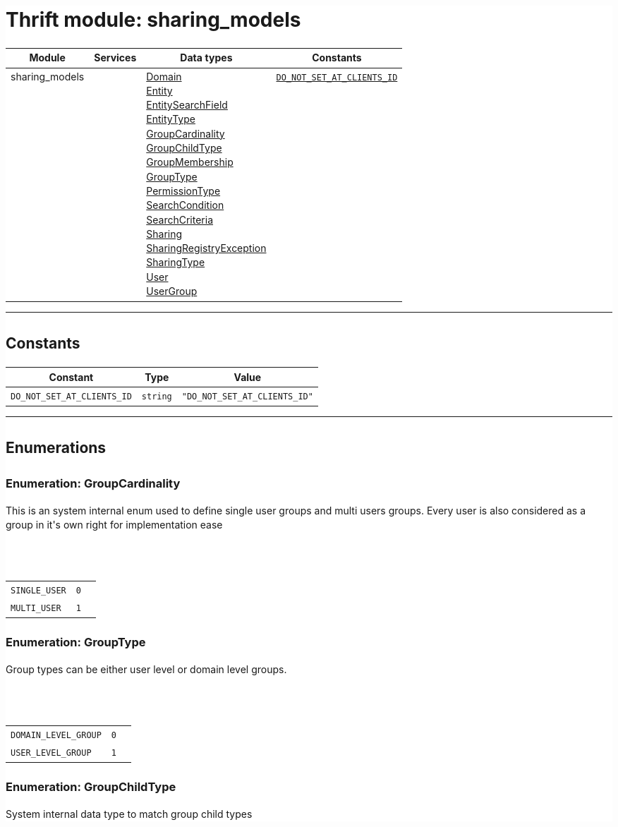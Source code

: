 <body>
<div class="container-fluid">
<h1>Thrift module: sharing_models</h1>
<table class="table-bordered table-striped table-condensed"><thead><th>Module</th><th>Services</th><th>Data types</th><th>Constants</th></thead>
<tr>
<td>sharing_models</td><td></td>
<td><a href="#Struct_Domain">Domain</a><br/>
<a href="#Struct_Entity">Entity</a><br/>
<a href="#Enum_EntitySearchField">EntitySearchField</a><br/>
<a href="#Struct_EntityType">EntityType</a><br/>
<a href="#Enum_GroupCardinality">GroupCardinality</a><br/>
<a href="#Enum_GroupChildType">GroupChildType</a><br/>
<a href="#Struct_GroupMembership">GroupMembership</a><br/>
<a href="#Enum_GroupType">GroupType</a><br/>
<a href="#Struct_PermissionType">PermissionType</a><br/>
<a href="#Enum_SearchCondition">SearchCondition</a><br/>
<a href="#Struct_SearchCriteria">SearchCriteria</a><br/>
<a href="#Struct_Sharing">Sharing</a><br/>
<a href="#Struct_SharingRegistryException">SharingRegistryException</a><br/>
<a href="#Enum_SharingType">SharingType</a><br/>
<a href="#Struct_User">User</a><br/>
<a href="#Struct_UserGroup">UserGroup</a><br/>
</td>
<td><code><a href="#Const_DO_NOT_SET_AT_CLIENTS_ID">DO_NOT_SET_AT_CLIENTS_ID</a></code><br/>
</code></td>
</tr></table>
<hr/><h2 id="Constants">Constants</h2>
<table class="table-bordered table-striped table-condensed"><thead><th>Constant</th><th>Type</th><th>Value</th></thead>
<tr id="Const_DO_NOT_SET_AT_CLIENTS_ID"><td><code>DO_NOT_SET_AT_CLIENTS_ID</code></td><td><code>string</code></td><td><code>"DO_NOT_SET_AT_CLIENTS_ID"</code></td></tr></table><hr/><h2 id="Enumerations">Enumerations</h2>
<div class="definition"><h3 id="Enum_GroupCardinality">Enumeration: GroupCardinality</h3>
<p>This is an system internal enum used to define single user groups and multi users groups. Every user is also
considered as a group in it's own right for implementation ease</p>

<br/><br/><table class="table-bordered table-striped table-condensed">
<tr><td><code>SINGLE_USER</code></td><td><code>0</code></td><td>
</td></tr>
<tr><td><code>MULTI_USER</code></td><td><code>1</code></td><td>
</td></tr>
</table></div>
<div class="definition"><h3 id="Enum_GroupType">Enumeration: GroupType</h3>
<p>Group types can be either user level or domain level groups.</p>

<br/><br/><table class="table-bordered table-striped table-condensed">
<tr><td><code>DOMAIN_LEVEL_GROUP</code></td><td><code>0</code></td><td>
</td></tr>
<tr><td><code>USER_LEVEL_GROUP</code></td><td><code>1</code></td><td>
</td></tr>
</table></div>
<div class="definition"><h3 id="Enum_GroupChildType">Enumeration: GroupChildType</h3>
<p>System internal data type to match group child types</p>
